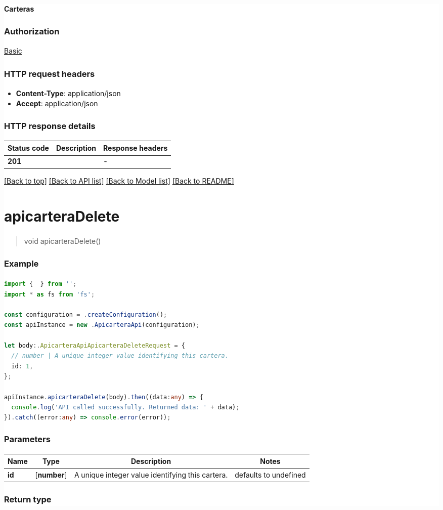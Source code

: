 **Carteras**

### Authorization

[Basic](README.md#Basic)

### HTTP request headers

 - **Content-Type**: application/json
 - **Accept**: application/json


### HTTP response details
| Status code | Description | Response headers |
|-------------|-------------|------------------|
**201** |  |  -  |

[[Back to top]](#) [[Back to API list]](README.md#documentation-for-api-endpoints) [[Back to Model list]](README.md#documentation-for-models) [[Back to README]](README.md)

# **apicarteraDelete**
> void apicarteraDelete()


### Example


```typescript
import {  } from '';
import * as fs from 'fs';

const configuration = .createConfiguration();
const apiInstance = new .ApicarteraApi(configuration);

let body:.ApicarteraApiApicarteraDeleteRequest = {
  // number | A unique integer value identifying this cartera.
  id: 1,
};

apiInstance.apicarteraDelete(body).then((data:any) => {
  console.log('API called successfully. Returned data: ' + data);
}).catch((error:any) => console.error(error));
```


### Parameters

Name | Type | Description  | Notes
------------- | ------------- | ------------- | -------------
 **id** | [**number**] | A unique integer value identifying this cartera. | defaults to undefined


### Return type

